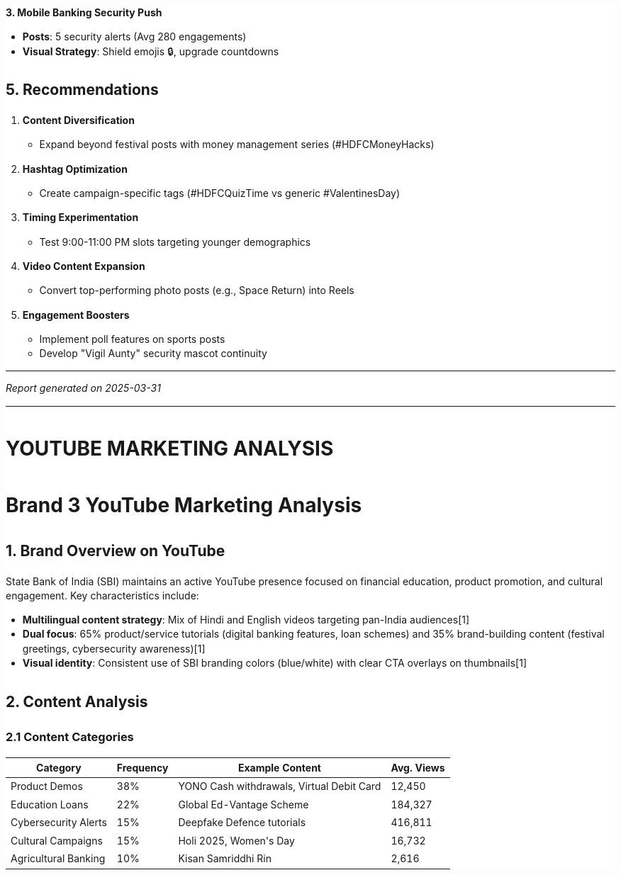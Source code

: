 **3. Mobile Banking Security Push**  
- **Posts**: 5 security alerts (Avg 280 engagements)  
- **Visual Strategy**: Shield emojis 🔒, upgrade countdowns  

## 5. Recommendations  
1. **Content Diversification**  
   - Expand beyond festival posts with money management series (#HDFCMoneyHacks)  

2. **Hashtag Optimization**  
   - Create campaign-specific tags (#HDFCQuizTime vs generic #ValentinesDay)  

3. **Timing Experimentation**  
   - Test 9:00-11:00 PM slots targeting younger demographics  

4. **Video Content Expansion**  
   - Convert top-performing photo posts (e.g., Space Return) into Reels  

5. **Engagement Boosters**  
   - Implement poll features on sports posts  
   - Develop "Vigil Aunty" security mascot continuity  

---  
*Report generated on 2025-03-31*

---

# YOUTUBE MARKETING ANALYSIS


# Brand 3 YouTube Marketing Analysis

## 1. Brand Overview on YouTube
State Bank of India (SBI) maintains an active YouTube presence focused on financial education, product promotion, and cultural engagement. Key characteristics include:
- **Multilingual content strategy**: Mix of Hindi and English videos targeting pan-India audiences[1]
- **Dual focus**: 65% product/service tutorials (digital banking features, loan schemes) and 35% brand-building content (festival greetings, cybersecurity awareness)[1]
- **Visual identity**: Consistent use of SBI branding colors (blue/white) with clear CTA overlays on thumbnails[1]

## 2. Content Analysis

### 2.1 Content Categories
| Category              | Frequency | Example Content                          | Avg. Views |
|-----------------------|-----------|------------------------------------------|------------|
| Product Demos          | 38%       | YONO Cash withdrawals, Virtual Debit Card| 12,450     |
| Education Loans        | 22%       | Global Ed-Vantage Scheme                 | 184,327    |
| Cybersecurity Alerts   | 15%       | Deepfake Defence tutorials               | 416,811    |
| Cultural Campaigns     | 15%       | Holi 2025, Women's Day                   | 16,732     |
| Agricultural Banking   | 10%       | Kisan Samriddhi Rin                      | 2,616      |
